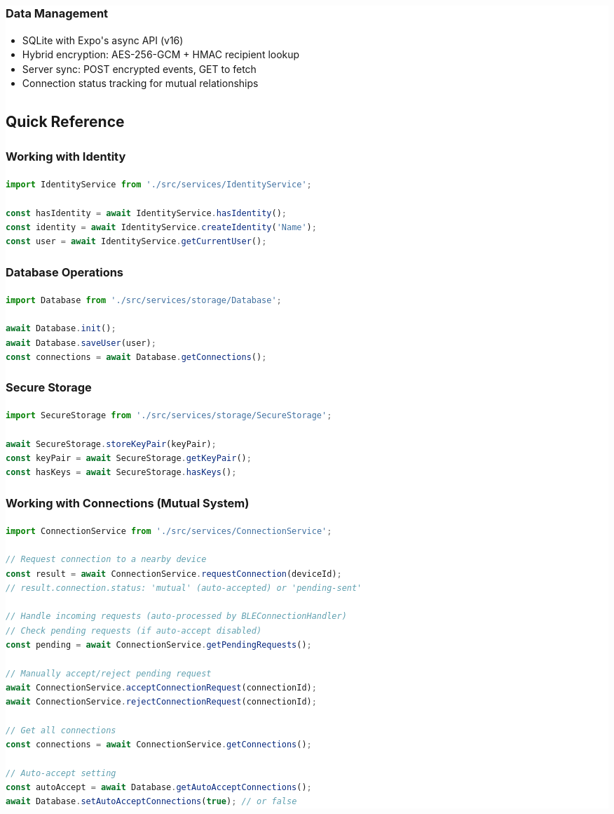 ### Data Management
- SQLite with Expo's async API (v16)
- Hybrid encryption: AES-256-GCM + HMAC recipient lookup
- Server sync: POST encrypted events, GET to fetch
- Connection status tracking for mutual relationships

## Quick Reference

### Working with Identity
```typescript
import IdentityService from './src/services/IdentityService';

const hasIdentity = await IdentityService.hasIdentity();
const identity = await IdentityService.createIdentity('Name');
const user = await IdentityService.getCurrentUser();
```

### Database Operations
```typescript
import Database from './src/services/storage/Database';

await Database.init();
await Database.saveUser(user);
const connections = await Database.getConnections();
```

### Secure Storage
```typescript
import SecureStorage from './src/services/storage/SecureStorage';

await SecureStorage.storeKeyPair(keyPair);
const keyPair = await SecureStorage.getKeyPair();
const hasKeys = await SecureStorage.hasKeys();
```

### Working with Connections (Mutual System)
```typescript
import ConnectionService from './src/services/ConnectionService';

// Request connection to a nearby device
const result = await ConnectionService.requestConnection(deviceId);
// result.connection.status: 'mutual' (auto-accepted) or 'pending-sent'

// Handle incoming requests (auto-processed by BLEConnectionHandler)
// Check pending requests (if auto-accept disabled)
const pending = await ConnectionService.getPendingRequests();

// Manually accept/reject pending request
await ConnectionService.acceptConnectionRequest(connectionId);
await ConnectionService.rejectConnectionRequest(connectionId);

// Get all connections
const connections = await ConnectionService.getConnections();

// Auto-accept setting
const autoAccept = await Database.getAutoAcceptConnections();
await Database.setAutoAcceptConnections(true); // or false
```

